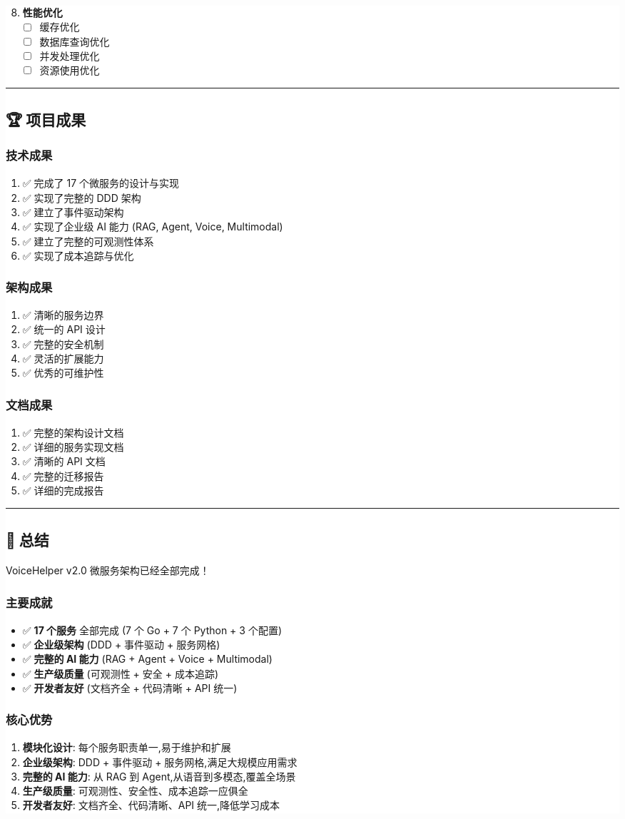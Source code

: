 8. **性能优化**
   - [ ] 缓存优化
   - [ ] 数据库查询优化
   - [ ] 并发处理优化
   - [ ] 资源使用优化

---

## 🏆 项目成果

### 技术成果

1. ✅ 完成了 17 个微服务的设计与实现
2. ✅ 实现了完整的 DDD 架构
3. ✅ 建立了事件驱动架构
4. ✅ 实现了企业级 AI 能力 (RAG, Agent, Voice, Multimodal)
5. ✅ 建立了完整的可观测性体系
6. ✅ 实现了成本追踪与优化

### 架构成果

1. ✅ 清晰的服务边界
2. ✅ 统一的 API 设计
3. ✅ 完整的安全机制
4. ✅ 灵活的扩展能力
5. ✅ 优秀的可维护性

### 文档成果

1. ✅ 完整的架构设计文档
2. ✅ 详细的服务实现文档
3. ✅ 清晰的 API 文档
4. ✅ 完整的迁移报告
5. ✅ 详细的完成报告

---

## 💬 总结

VoiceHelper v2.0 微服务架构已经全部完成！

### 主要成就

- ✅ **17 个服务** 全部完成 (7 个 Go + 7 个 Python + 3 个配置)
- ✅ **企业级架构** (DDD + 事件驱动 + 服务网格)
- ✅ **完整的 AI 能力** (RAG + Agent + Voice + Multimodal)
- ✅ **生产级质量** (可观测性 + 安全 + 成本追踪)
- ✅ **开发者友好** (文档齐全 + 代码清晰 + API 统一)

### 核心优势

1. **模块化设计**: 每个服务职责单一,易于维护和扩展
2. **企业级架构**: DDD + 事件驱动 + 服务网格,满足大规模应用需求
3. **完整的 AI 能力**: 从 RAG 到 Agent,从语音到多模态,覆盖全场景
4. **生产级质量**: 可观测性、安全性、成本追踪一应俱全
5. **开发者友好**: 文档齐全、代码清晰、API 统一,降低学习成本
